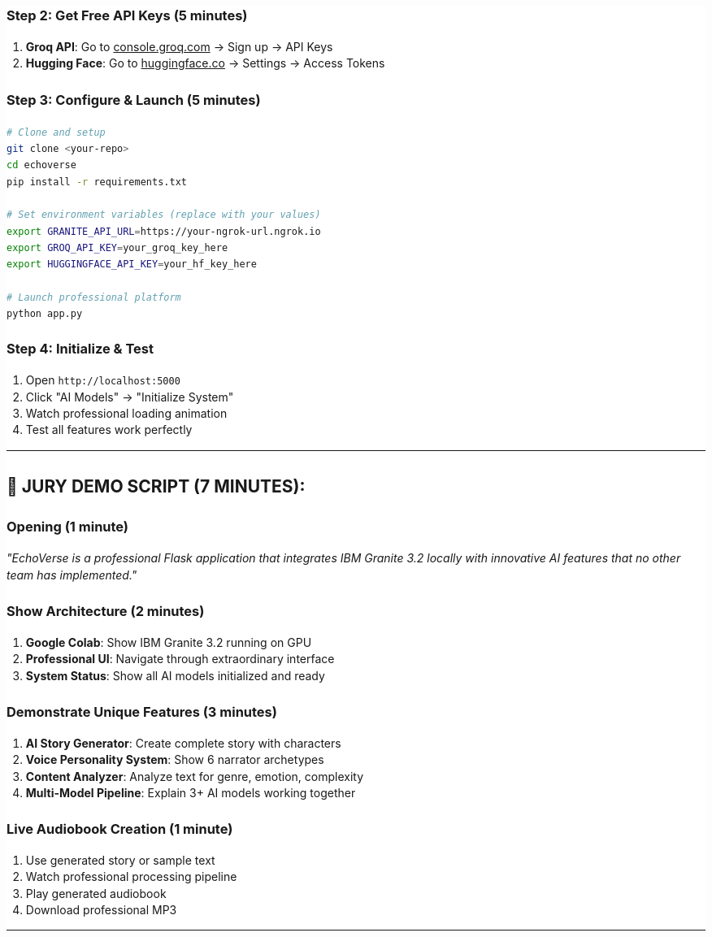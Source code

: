 ### **Step 2: Get Free API Keys (5 minutes)**
1. **Groq API**: Go to [console.groq.com](https://console.groq.com/) → Sign up → API Keys
2. **Hugging Face**: Go to [huggingface.co](https://huggingface.co/) → Settings → Access Tokens

### **Step 3: Configure & Launch (5 minutes)**
```bash
# Clone and setup
git clone <your-repo>
cd echoverse
pip install -r requirements.txt

# Set environment variables (replace with your values)
export GRANITE_API_URL=https://your-ngrok-url.ngrok.io
export GROQ_API_KEY=your_groq_key_here
export HUGGINGFACE_API_KEY=your_hf_key_here

# Launch professional platform
python app.py
```

### **Step 4: Initialize & Test**
1. Open `http://localhost:5000`
2. Click "AI Models" → "Initialize System"
3. Watch professional loading animation
4. Test all features work perfectly

---

## 🎯 **JURY DEMO SCRIPT (7 MINUTES):**

### **Opening (1 minute)**
*"EchoVerse is a professional Flask application that integrates IBM Granite 3.2 locally with innovative AI features that no other team has implemented."*

### **Show Architecture (2 minutes)**
1. **Google Colab**: Show IBM Granite 3.2 running on GPU
2. **Professional UI**: Navigate through extraordinary interface
3. **System Status**: Show all AI models initialized and ready

### **Demonstrate Unique Features (3 minutes)**
1. **AI Story Generator**: Create complete story with characters
2. **Voice Personality System**: Show 6 narrator archetypes
3. **Content Analyzer**: Analyze text for genre, emotion, complexity
4. **Multi-Model Pipeline**: Explain 3+ AI models working together

### **Live Audiobook Creation (1 minute)**
1. Use generated story or sample text
2. Watch professional processing pipeline
3. Play generated audiobook
4. Download professional MP3

---